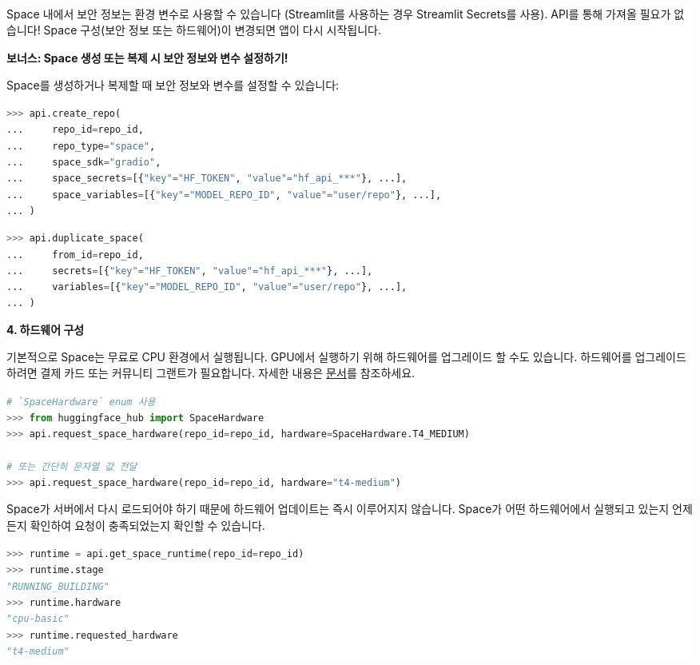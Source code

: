 <Tip>
Space 내에서 보안 정보는 환경 변수로 사용할 수 있습니다 (Streamlit를 사용하는 경우 Streamlit Secrets를 사용). API를 통해 가져올 필요가 없습니다!
</Tip>

<Tip warning={true}>
Space 구성(보안 정보 또는 하드웨어)이 변경되면 앱이 다시 시작됩니다.
</Tip>

**보너스: Space 생성 또는 복제 시 보안 정보와 변수 설정하기!**

Space를 생성하거나 복제할 때 보안 정보와 변수를 설정할 수 있습니다:

```py
>>> api.create_repo(
...     repo_id=repo_id,
...     repo_type="space",
...     space_sdk="gradio",
...     space_secrets=[{"key"="HF_TOKEN", "value"="hf_api_***"}, ...],
...     space_variables=[{"key"="MODEL_REPO_ID", "value"="user/repo"}, ...],
... )
```

```py
>>> api.duplicate_space(
...     from_id=repo_id,
...     secrets=[{"key"="HF_TOKEN", "value"="hf_api_***"}, ...],
...     variables=[{"key"="MODEL_REPO_ID", "value"="user/repo"}, ...],
... )
```

**4. 하드웨어 구성**

기본적으로 Space는 무료로 CPU 환경에서 실행됩니다. GPU에서 실행하기 위해 하드웨어를 업그레이드 할 수도 있습니다. 하드웨어를 업그레이드하려면 결제 카드 또는 커뮤니티 그랜트가 필요합니다. 자세한 내용은 [문서](https://huggingface.co/docs/hub/spaces-gpus)를 참조하세요.

```py
# `SpaceHardware` enum 사용
>>> from huggingface_hub import SpaceHardware
>>> api.request_space_hardware(repo_id=repo_id, hardware=SpaceHardware.T4_MEDIUM)

# 또는 간단히 문자열 값 전달
>>> api.request_space_hardware(repo_id=repo_id, hardware="t4-medium")
```

Space가 서버에서 다시 로드되어야 하기 때문에 하드웨어 업데이트는 즉시 이루어지지 않습니다. Space가 어떤 하드웨어에서 실행되고 있는지 언제든지 확인하여 요청이 충족되었는지 확인할 수 있습니다.

```py
>>> runtime = api.get_space_runtime(repo_id=repo_id)
>>> runtime.stage
"RUNNING_BUILDING"
>>> runtime.hardware
"cpu-basic"
>>> runtime.requested_hardware
"t4-medium"
```
